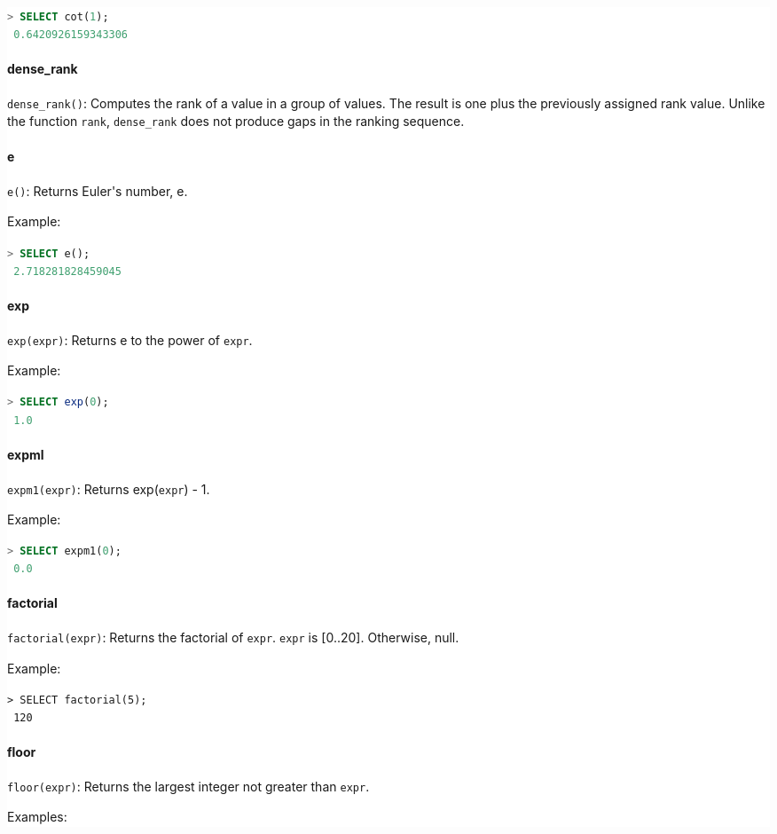 ```sql
> SELECT cot(1);
 0.6420926159343306
```

#### dense_rank

`dense_rank()`: Computes the rank of a value in a group of values. The result is one plus the previously assigned rank value. Unlike the function `rank`, `dense_rank` does not produce gaps in the ranking sequence.

#### e

`e()`: Returns Euler's number, e.

Example:

```sql
> SELECT e();
 2.718281828459045
```

#### exp

`exp(expr)`: Returns e to the power of `expr`.

Example:

```sql
> SELECT exp(0);
 1.0
```

#### expml

`expm1(expr)`: Returns exp(`expr`) - 1.

Example:

```sql
> SELECT expm1(0);
 0.0
```

#### factorial

`factorial(expr)`: Returns the factorial of `expr`. `expr` is [0..20]. Otherwise, null.

Example:

```
> SELECT factorial(5);
 120
```

#### floor

`floor(expr)`: Returns the largest integer not greater than `expr`.

Examples:
